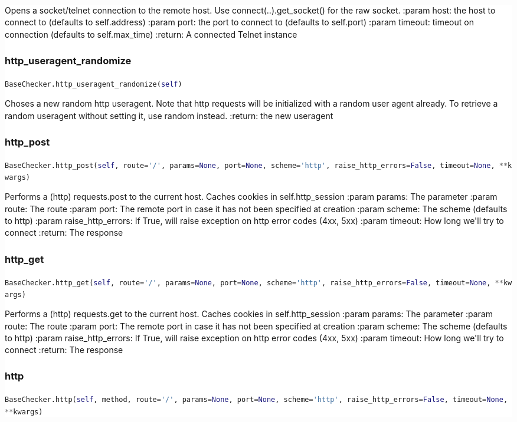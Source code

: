 Opens a socket/telnet connection to the remote host.
Use connect(..).get_socket() for the raw socket.
:param host: the host to connect to (defaults to self.address)
:param port: the port to connect to (defaults to self.port)
:param timeout: timeout on connection (defaults to self.max_time)
:return: A connected Telnet instance

### http_useragent_randomize
```python
BaseChecker.http_useragent_randomize(self)
```

Choses a new random http useragent.
Note that http requests will be initialized with a random user agent already.
To retrieve a random useragent without setting it, use random instead.
:return: the new useragent

### http_post
```python
BaseChecker.http_post(self, route='/', params=None, port=None, scheme='http', raise_http_errors=False, timeout=None, **kwargs)
```

Performs a (http) requests.post to the current host.
Caches cookies in self.http_session
:param params: The parameter
:param route: The route
:param port: The remote port in case it has not been specified at creation
:param scheme: The scheme (defaults to http)
:param raise_http_errors: If True, will raise exception on http error codes (4xx, 5xx)
:param timeout: How long we'll try to connect
:return: The response

### http_get
```python
BaseChecker.http_get(self, route='/', params=None, port=None, scheme='http', raise_http_errors=False, timeout=None, **kwargs)
```

Performs a (http) requests.get to the current host.
Caches cookies in self.http_session
:param params: The parameter
:param route: The route
:param port: The remote port in case it has not been specified at creation
:param scheme: The scheme (defaults to http)
:param raise_http_errors: If True, will raise exception on http error codes (4xx, 5xx)
:param timeout: How long we'll try to connect
:return: The response

### http
```python
BaseChecker.http(self, method, route='/', params=None, port=None, scheme='http', raise_http_errors=False, timeout=None, **kwargs)
```
